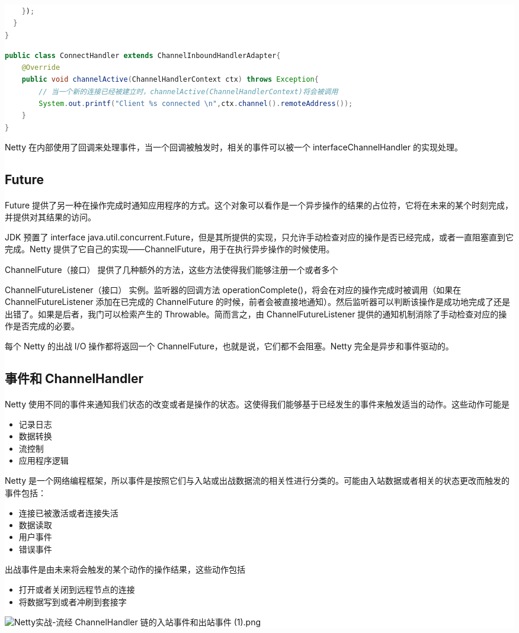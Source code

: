 ```java
    });
  }
}
```

```java
public class ConnectHandler extends ChannelInboundHandlerAdapter{
    @Override
    public void channelActive(ChannelHandlerContext ctx) throws Exception{
        // 当一个新的连接已经被建立时，channelActive(ChannelHandlerContext)将会被调用
        System.out.printf("Client %s connected \n",ctx.channel().remoteAddress());
    }
}
```

Netty 在内部使用了回调来处理事件，当一个回调被触发时，相关的事件可以被一个 interfaceChannelHandler 的实现处理。

## Future

Future 提供了另一种在操作完成时通知应用程序的方式。这个对象可以看作是一个异步操作的结果的占位符，它将在未来的某个时刻完成，并提供对其结果的访问。

JDK 预置了 interface java.util.concurrent.Future，但是其所提供的实现，只允许手动检查对应的操作是否已经完成，或者一直阻塞直到它完成。Netty 提供了它自己的实现——ChannelFuture，用于在执行异步操作的时候使用。

ChannelFuture（接口） 提供了几种额外的方法，这些方法使得我们能够注册一个或者多个

ChannelFutureListener（接口） 实例。监听器的回调方法 operationComplete()，将会在对应的操作完成时被调用（如果在 ChannelFutureListener 添加在已完成的 ChannelFuture 的时候，前者会被直接地通知）。然后监听器可以判断该操作是成功地完成了还是出错了。如果是后者，我门可以检索产生的 Throwable。简而言之，由 ChannelFutureListener 提供的通知机制消除了手动检查对应的操作是否完成的必要。

每个 Netty 的出战 I/O 操作都将返回一个 ChannelFuture，也就是说，它们都不会阻塞。Netty 完全是异步和事件驱动的。

## 事件和 ChannelHandler

Netty 使用不同的事件来通知我们状态的改变或者是操作的状态。这使得我们能够基于已经发生的事件来触发适当的动作。这些动作可能是

+ 记录日志
+ 数据转换
+ 流控制
+ 应用程序逻辑

Netty 是一个网络编程框架，所以事件是按照它们与入站或出战数据流的相关性进行分类的。可能由入站数据或者相关的状态更改而触发的事件包括：

+ 连接已被激活或者连接失活
+ 数据读取
+ 用户事件
+ 错误事件

出战事件是由未来将会触发的某个动作的操作结果，这些动作包括

+ 打开或者关闭到远程节点的连接
+ 将数据写到或者冲刷到套接字


![Netty实战-流经 ChannelHandler 链的入站事件和出站事件 (1).png](https://i.loli.net/2020/10/14/fUtNMYO6P21FRiW.png)
